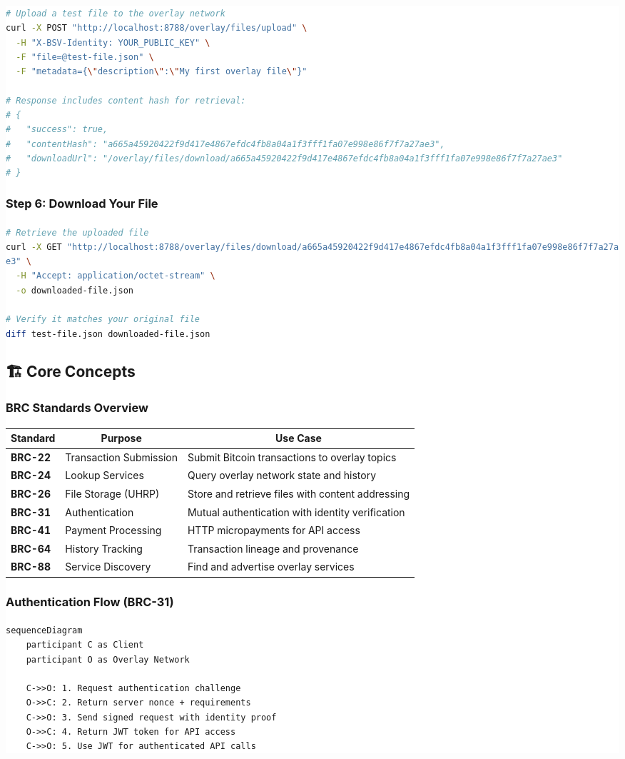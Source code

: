 ```bash
# Upload a test file to the overlay network
curl -X POST "http://localhost:8788/overlay/files/upload" \
  -H "X-BSV-Identity: YOUR_PUBLIC_KEY" \
  -F "file=@test-file.json" \
  -F "metadata={\"description\":\"My first overlay file\"}"

# Response includes content hash for retrieval:
# {
#   "success": true,
#   "contentHash": "a665a45920422f9d417e4867efdc4fb8a04a1f3fff1fa07e998e86f7f7a27ae3",
#   "downloadUrl": "/overlay/files/download/a665a45920422f9d417e4867efdc4fb8a04a1f3fff1fa07e998e86f7f7a27ae3"
# }
```

### Step 6: Download Your File

```bash
# Retrieve the uploaded file
curl -X GET "http://localhost:8788/overlay/files/download/a665a45920422f9d417e4867efdc4fb8a04a1f3fff1fa07e998e86f7f7a27ae3" \
  -H "Accept: application/octet-stream" \
  -o downloaded-file.json

# Verify it matches your original file
diff test-file.json downloaded-file.json
```

## 🏗️ Core Concepts

### BRC Standards Overview

| Standard | Purpose | Use Case |
|----------|---------|----------|
| **BRC-22** | Transaction Submission | Submit Bitcoin transactions to overlay topics |
| **BRC-24** | Lookup Services | Query overlay network state and history |
| **BRC-26** | File Storage (UHRP) | Store and retrieve files with content addressing |
| **BRC-31** | Authentication | Mutual authentication with identity verification |
| **BRC-41** | Payment Processing | HTTP micropayments for API access |
| **BRC-64** | History Tracking | Transaction lineage and provenance |
| **BRC-88** | Service Discovery | Find and advertise overlay services |

### Authentication Flow (BRC-31)

```mermaid
sequenceDiagram
    participant C as Client
    participant O as Overlay Network

    C->>O: 1. Request authentication challenge
    O->>C: 2. Return server nonce + requirements
    C->>O: 3. Send signed request with identity proof
    O->>C: 4. Return JWT token for API access
    C->>O: 5. Use JWT for authenticated API calls
```
